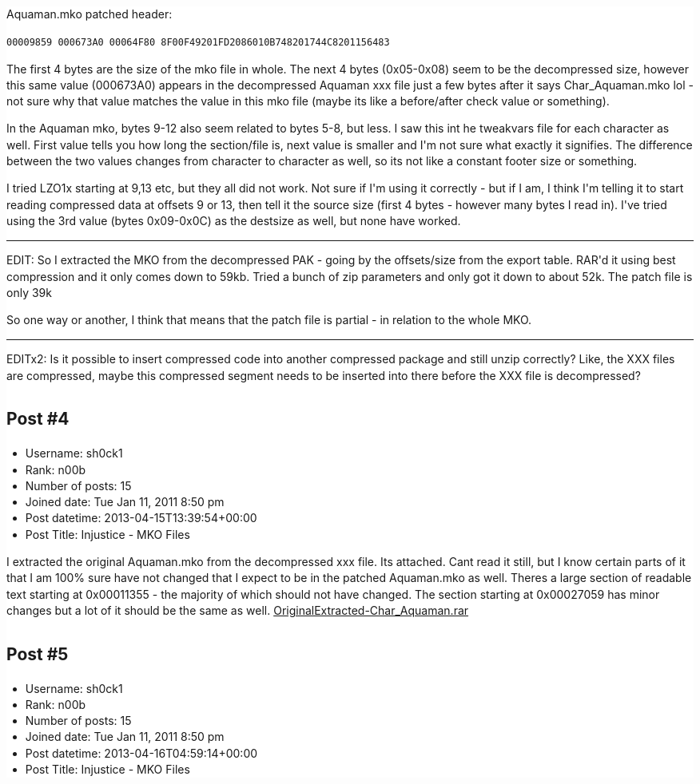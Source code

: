 Aquaman.mko patched header:

```
00009859 000673A0 00064F80 8F00F49201FD2086010B748201744C8201156483
```


The first 4 bytes are the size of the mko file in whole.
The next 4 bytes (0x05-0x08) seem to be the decompressed size, however this same value (000673A0) appears in the decompressed Aquaman xxx file just a few bytes after it says Char_Aquaman.mko lol - not sure why that value matches the value in this mko file (maybe its like a before/after check value or something).

In the Aquaman mko, bytes 9-12 also seem related to bytes 5-8, but less. I saw this int he tweakvars file for each character as well.  First value tells you how long the section/file is, next value is smaller and I'm not sure what exactly it signifies. The difference between the two values changes from character to character as well, so its not like a constant footer size or something.

I tried LZO1x starting at 9,13 etc, but they all did not work. Not sure if I'm using it correctly - but if I am, I think I'm telling it to start reading compressed data at offsets 9 or 13, then tell it the source size (first 4 bytes - however many bytes I read in). I've tried using the 3rd value (bytes 0x09-0x0C) as the destsize as well, but none have worked.

----------------------

EDIT: So I extracted the MKO from the decompressed PAK - going by the offsets/size from the export table. RAR'd it using best compression and it only comes down to 59kb. Tried a bunch of zip parameters and only got it down to about 52k. The patch file is only 39k

So one way or another, I think that means that the patch file is partial - in relation to the whole MKO.

----------------------

EDITx2: Is it possible to insert compressed code into another compressed package and still unzip correctly? Like, the XXX files are compressed, maybe this compressed segment needs to be inserted into there before the XXX file is decompressed?
## Post #4
- Username: sh0ck1
- Rank: n00b
- Number of posts: 15
- Joined date: Tue Jan 11, 2011 8:50 pm
- Post datetime: 2013-04-15T13:39:54+00:00
- Post Title: Injustice - MKO Files

I extracted the original Aquaman.mko from the decompressed xxx file. Its attached. Cant read it still, but I know certain parts of it that I am 100% sure have not changed that I expect to be in the patched Aquaman.mko as well. Theres a large section of readable text starting at 0x00011355 - the majority of which should not have changed.  The section starting at 0x00027059 has minor changes but a lot of it should be the same as well.
[OriginalExtracted-Char_Aquaman.rar](https://xentaxbackup.github.io/file/6332_OriginalExtracted-Char_Aquaman.rar)
## Post #5
- Username: sh0ck1
- Rank: n00b
- Number of posts: 15
- Joined date: Tue Jan 11, 2011 8:50 pm
- Post datetime: 2013-04-16T04:59:14+00:00
- Post Title: Injustice - MKO Files
